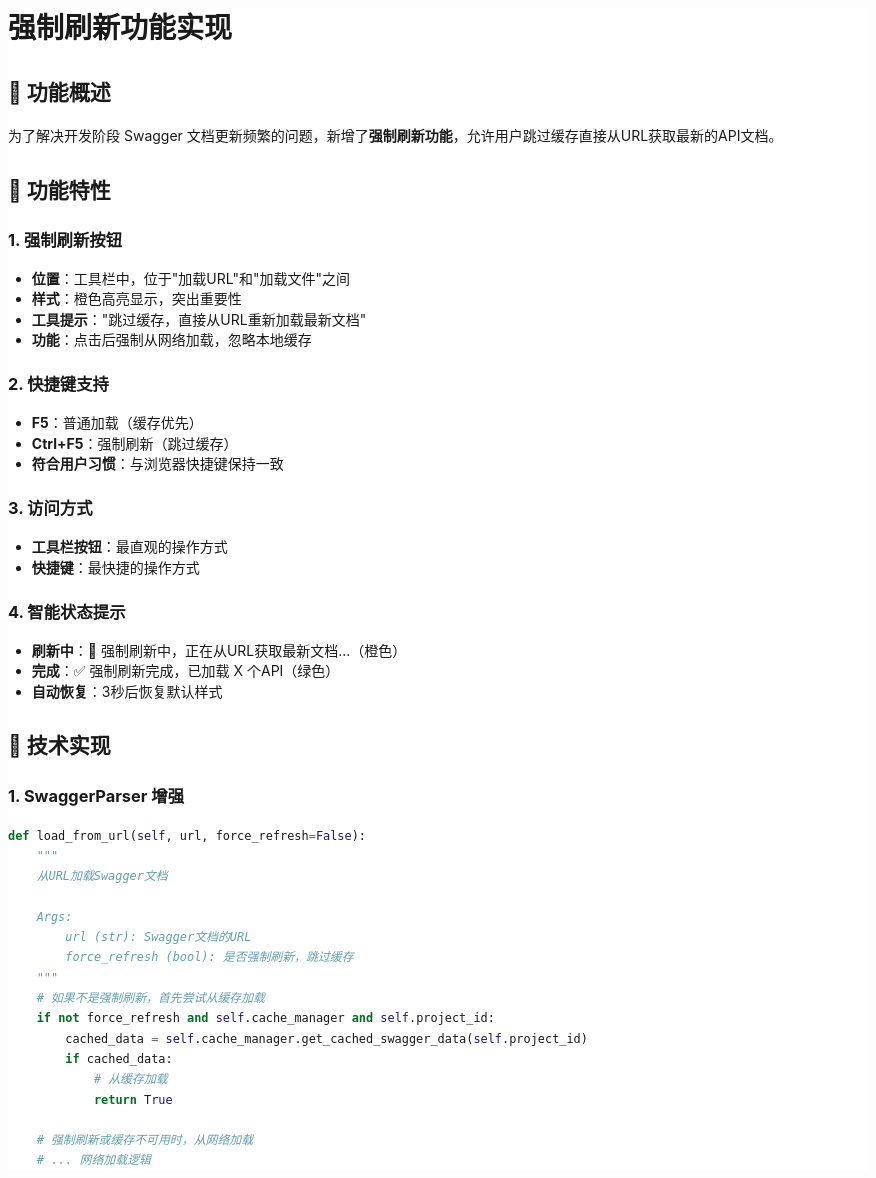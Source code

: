 # 强制刷新功能实现

## 🎯 功能概述

为了解决开发阶段 Swagger 文档更新频繁的问题，新增了**强制刷新功能**，允许用户跳过缓存直接从URL获取最新的API文档。

## 🚀 功能特性

### 1. **强制刷新按钮**
- **位置**：工具栏中，位于"加载URL"和"加载文件"之间
- **样式**：橙色高亮显示，突出重要性
- **工具提示**："跳过缓存，直接从URL重新加载最新文档"
- **功能**：点击后强制从网络加载，忽略本地缓存

### 2. **快捷键支持**
- **F5**：普通加载（缓存优先）
- **Ctrl+F5**：强制刷新（跳过缓存）
- **符合用户习惯**：与浏览器快捷键保持一致

### 3. **访问方式**
- **工具栏按钮**：最直观的操作方式
- **快捷键**：最快捷的操作方式

### 4. **智能状态提示**
- **刷新中**：🔄 强制刷新中，正在从URL获取最新文档...（橙色）
- **完成**：✅ 强制刷新完成，已加载 X 个API（绿色）
- **自动恢复**：3秒后恢复默认样式

## 🔧 技术实现

### 1. **SwaggerParser 增强**
```python
def load_from_url(self, url, force_refresh=False):
    """
    从URL加载Swagger文档
    
    Args:
        url (str): Swagger文档的URL
        force_refresh (bool): 是否强制刷新，跳过缓存
    """
    # 如果不是强制刷新，首先尝试从缓存加载
    if not force_refresh and self.cache_manager and self.project_id:
        cached_data = self.cache_manager.get_cached_swagger_data(self.project_id)
        if cached_data:
            # 从缓存加载
            return True
    
    # 强制刷新或缓存不可用时，从网络加载
    # ... 网络加载逻辑
```
